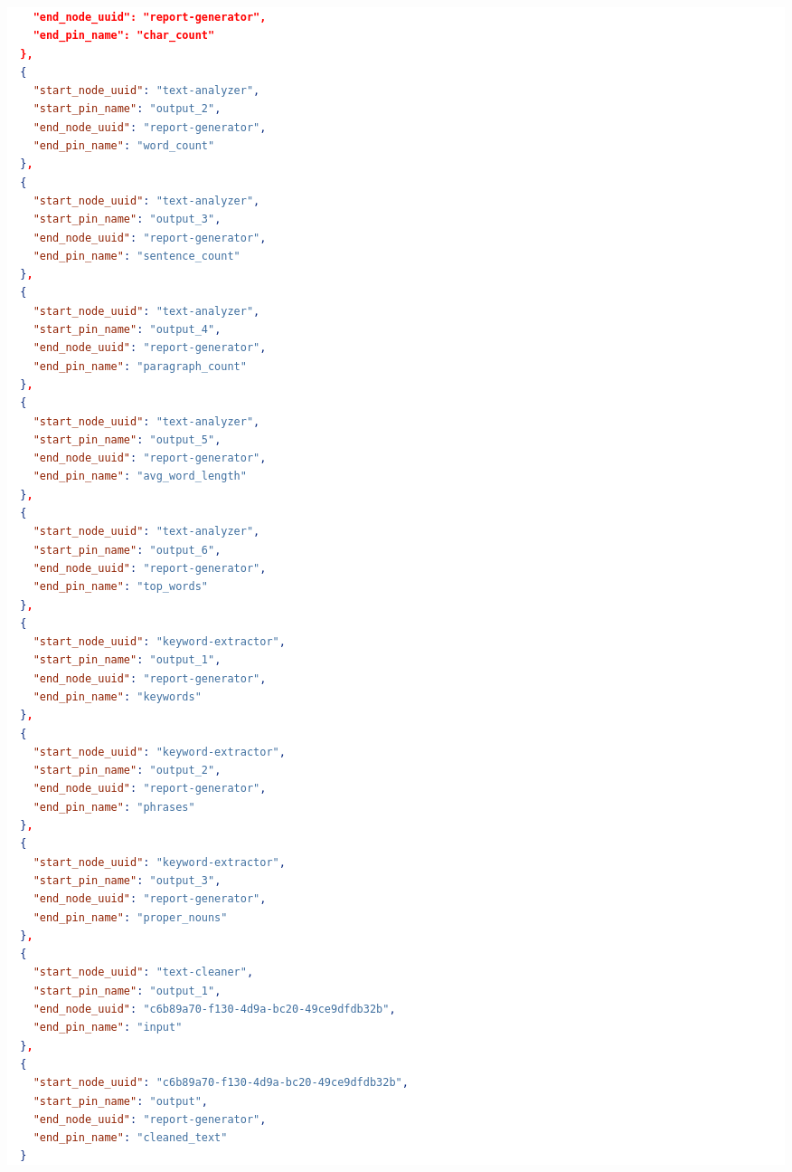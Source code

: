 ```json
    "end_node_uuid": "report-generator",
    "end_pin_name": "char_count"
  },
  {
    "start_node_uuid": "text-analyzer",
    "start_pin_name": "output_2",
    "end_node_uuid": "report-generator",
    "end_pin_name": "word_count"
  },
  {
    "start_node_uuid": "text-analyzer",
    "start_pin_name": "output_3",
    "end_node_uuid": "report-generator",
    "end_pin_name": "sentence_count"
  },
  {
    "start_node_uuid": "text-analyzer",
    "start_pin_name": "output_4",
    "end_node_uuid": "report-generator",
    "end_pin_name": "paragraph_count"
  },
  {
    "start_node_uuid": "text-analyzer",
    "start_pin_name": "output_5",
    "end_node_uuid": "report-generator",
    "end_pin_name": "avg_word_length"
  },
  {
    "start_node_uuid": "text-analyzer",
    "start_pin_name": "output_6",
    "end_node_uuid": "report-generator",
    "end_pin_name": "top_words"
  },
  {
    "start_node_uuid": "keyword-extractor",
    "start_pin_name": "output_1",
    "end_node_uuid": "report-generator",
    "end_pin_name": "keywords"
  },
  {
    "start_node_uuid": "keyword-extractor",
    "start_pin_name": "output_2",
    "end_node_uuid": "report-generator",
    "end_pin_name": "phrases"
  },
  {
    "start_node_uuid": "keyword-extractor",
    "start_pin_name": "output_3",
    "end_node_uuid": "report-generator",
    "end_pin_name": "proper_nouns"
  },
  {
    "start_node_uuid": "text-cleaner",
    "start_pin_name": "output_1",
    "end_node_uuid": "c6b89a70-f130-4d9a-bc20-49ce9dfdb32b",
    "end_pin_name": "input"
  },
  {
    "start_node_uuid": "c6b89a70-f130-4d9a-bc20-49ce9dfdb32b",
    "start_pin_name": "output",
    "end_node_uuid": "report-generator",
    "end_pin_name": "cleaned_text"
  }
```
